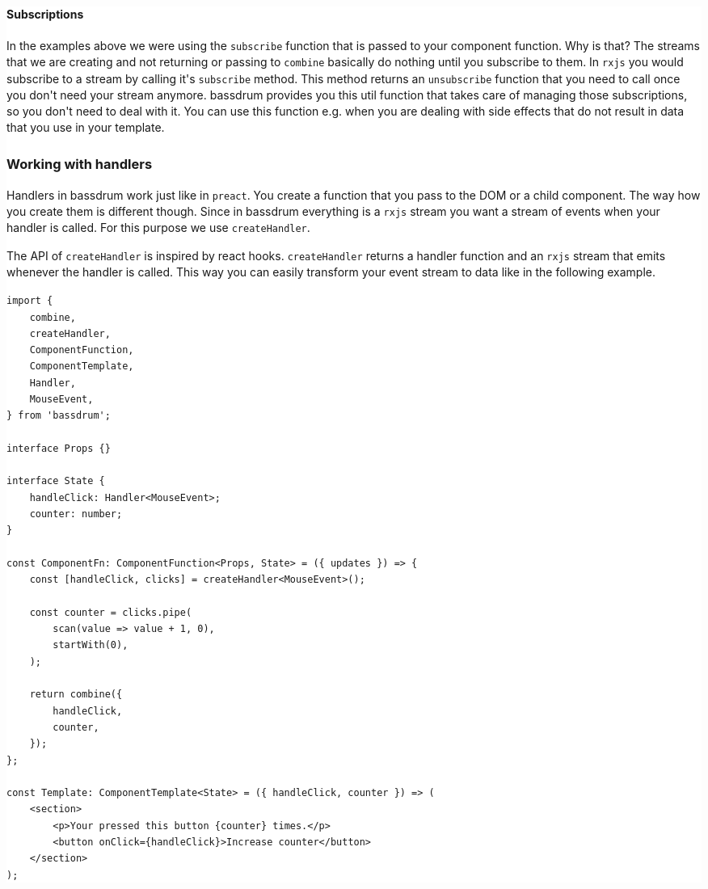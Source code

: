#### Subscriptions

In the examples above we were using the `subscribe` function that is passed to your component function. Why is that? The streams that we are creating and not returning or passing to `combine` basically do nothing until you subscribe to them. In `rxjs` you would subscribe to a stream by calling it's `subscribe` method. This method returns an `unsubscribe` function that you need to call once you don't need your stream anymore. bassdrum provides you this util function that takes care of managing those subscriptions, so you don't need to deal with it. You can use this function e.g. when you are dealing with side effects that do not result in data that you use in your template.

### Working with handlers

Handlers in bassdrum work just like in `preact`. You create a function that you pass to the DOM or a child component. The way how you create them is different though. Since in bassdrum everything is a `rxjs` stream you want a stream of events when your handler is called. For this purpose we use `createHandler`.

The API of `createHandler` is inspired by react hooks. `createHandler` returns a handler function and an `rxjs` stream that emits whenever the handler is called. This way you can easily transform your event stream to data like in the following example.

```tsx
import {
    combine,
    createHandler,
    ComponentFunction,
    ComponentTemplate,
    Handler,
    MouseEvent,
} from 'bassdrum';

interface Props {}

interface State {
    handleClick: Handler<MouseEvent>;
    counter: number;
}

const ComponentFn: ComponentFunction<Props, State> = ({ updates }) => {
    const [handleClick, clicks] = createHandler<MouseEvent>();

    const counter = clicks.pipe(
        scan(value => value + 1, 0),
        startWith(0),
    );

    return combine({
        handleClick,
        counter,
    });
};

const Template: ComponentTemplate<State> = ({ handleClick, counter }) => (
    <section>
        <p>Your pressed this button {counter} times.</p>
        <button onClick={handleClick}>Increase counter</button>
    </section>
);
```
